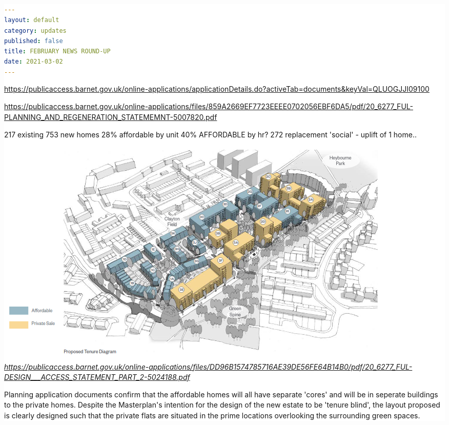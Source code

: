 ```yaml
---
layout: default
category: updates
published: false 
title: FEBRUARY NEWS ROUND-UP
date: 2021-03-02
---
```


https://publicaccess.barnet.gov.uk/online-applications/applicationDetails.do?activeTab=documents&keyVal=QLUOGJJI09100

https://publicaccess.barnet.gov.uk/online-applications/files/859A2669EF7723EEEE0702056EBF6DA5/pdf/20_6277_FUL-PLANNING_AND_REGENERATION_STATEMEMNT-5007820.pdf

217 existing
753 new homes
28% affordable by unit
40% AFFORDABLE by hr?
272 replacement 'social' - uplift of 1 home..

![](/images/dbparktenurediagram.png)
*https://publicaccess.barnet.gov.uk/online-applications/files/DD96B1574785716AE39DE56FE64B14B0/pdf/20_6277_FUL-DESIGN___ACCESS_STATEMENT_PART_2-5024188.pdf*

Planning application documents confirm that the affordable homes will all have separate 'cores' and will be in seperate buildings to the private homes. Despite the Masterplan's intention for the design of the new estate to be 'tenure blind', the layout proposed is clearly designed such that the private flats are situated in the prime locations overlooking the surrounding green spaces.


